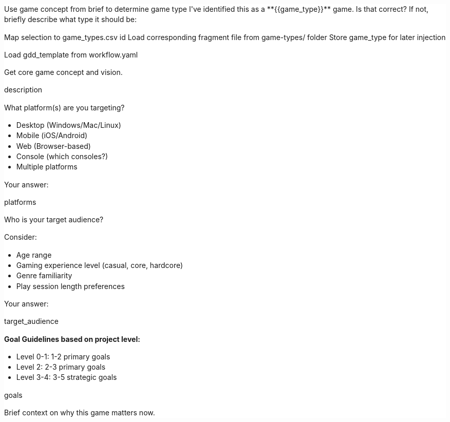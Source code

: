 <check if="else (game-brief was loaded)">
  <action>Use game concept from brief to determine game type</action>

  <ask optional="true">
    I've identified this as a **{{game_type}}** game. Is that correct?
    If not, briefly describe what type it should be:
  </ask>

<action>Map selection to game_types.csv id</action>
<action>Load corresponding fragment file from game-types/ folder</action>
<action>Store game_type for later injection</action>

<action>Load gdd_template from workflow.yaml</action>

Get core game concept and vision.

<template-output>description</template-output>
</check>

</step>

<step n="2" goal="Define platforms and target audience">

<ask>What platform(s) are you targeting?

- Desktop (Windows/Mac/Linux)
- Mobile (iOS/Android)
- Web (Browser-based)
- Console (which consoles?)
- Multiple platforms

Your answer:</ask>

<template-output>platforms</template-output>

<ask>Who is your target audience?

Consider:

- Age range
- Gaming experience level (casual, core, hardcore)
- Genre familiarity
- Play session length preferences

Your answer:</ask>

<template-output>target_audience</template-output>

</step>

<step n="3" goal="Define goals and context">

**Goal Guidelines based on project level:**

- Level 0-1: 1-2 primary goals
- Level 2: 2-3 primary goals
- Level 3-4: 3-5 strategic goals

<template-output>goals</template-output>

Brief context on why this game matters now.
